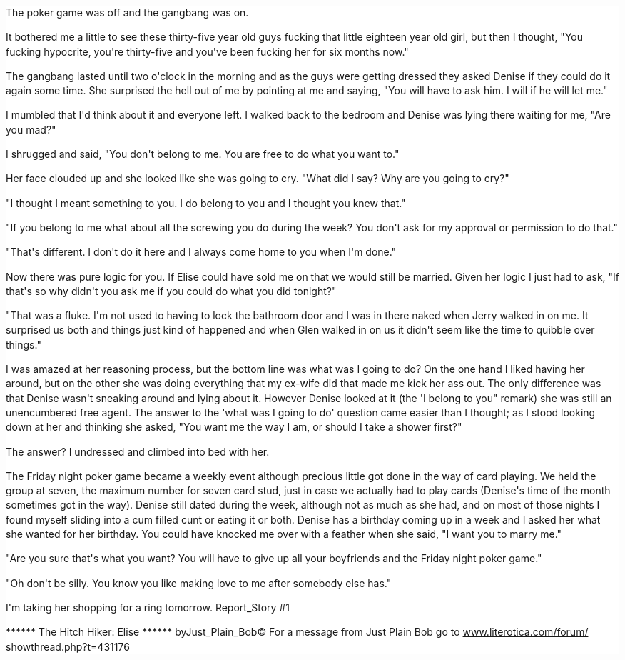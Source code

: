  The poker game was off and the gangbang was on. 

 It bothered me a little to see these thirty-five year old guys fucking that little eighteen year old girl, but then I thought, "You fucking hypocrite, you're thirty-five and you've been fucking her for six months now." 

 The gangbang lasted until two o'clock in the morning and as the guys were getting dressed they asked Denise if they could do it again some time. She surprised the hell out of me by pointing at me and saying, "You will have to ask him. I will if he will let me." 

 I mumbled that I'd think about it and everyone left. I walked back to the bedroom and Denise was lying there waiting for me, "Are you mad?" 

 I shrugged and said, "You don't belong to me. You are free to do what you want to." 

 Her face clouded up and she looked like she was going to cry. "What did I say? Why are you going to cry?" 

 "I thought I meant something to you. I do belong to you and I thought you knew that." 

 "If you belong to me what about all the screwing you do during the week? You don't ask for my approval or permission to do that." 

 "That's different. I don't do it here and I always come home to you when I'm done." 

 Now there was pure logic for you. If Elise could have sold me on that we would still be married. Given her logic I just had to ask, "If that's so why didn't you ask me if you could do what you did tonight?" 

 "That was a fluke. I'm not used to having to lock the bathroom door and I was in there naked when Jerry walked in on me. It surprised us both and things just kind of happened and when Glen walked in on us it didn't seem like the time to quibble over things." 

 I was amazed at her reasoning process, but the bottom line was what was I going to do? On the one hand I liked having her around, but on the other she was doing everything that my ex-wife did that made me kick her ass out. The only difference was that Denise wasn't sneaking around and lying about it. However Denise looked at it (the 'I belong to you" remark) she was still an unencumbered free agent. The answer to the 'what was I going to do' question came easier than I thought; as I stood looking down at her and thinking she asked, "You want me the way I am, or should I take a shower first?" 

 The answer? I undressed and climbed into bed with her. 

 The Friday night poker game became a weekly event although precious little got done in the way of card playing. We held the group at seven, the maximum number for seven card stud, just in case we actually had to play cards (Denise's time of the month sometimes got in the way). Denise still dated during the week, although not as much as she had, and on most of those nights I found myself sliding into a cum filled cunt or eating it or both. Denise has a birthday coming up in a week and I asked her what she wanted for her birthday. You could have knocked me over with a feather when she said, "I want you to marry me." 

 "Are you sure that's what you want? You will have to give up all your boyfriends and the Friday night poker game." 

 "Oh don't be silly. You know you like making love to me after somebody else has." 

 I'm taking her shopping for a ring tomorrow. Report_Story #1 

 

 ****** The Hitch Hiker: Elise ****** byJust_Plain_Bob© For a message from Just Plain Bob go to www.literotica.com/forum/ showthread.php?t=431176 
